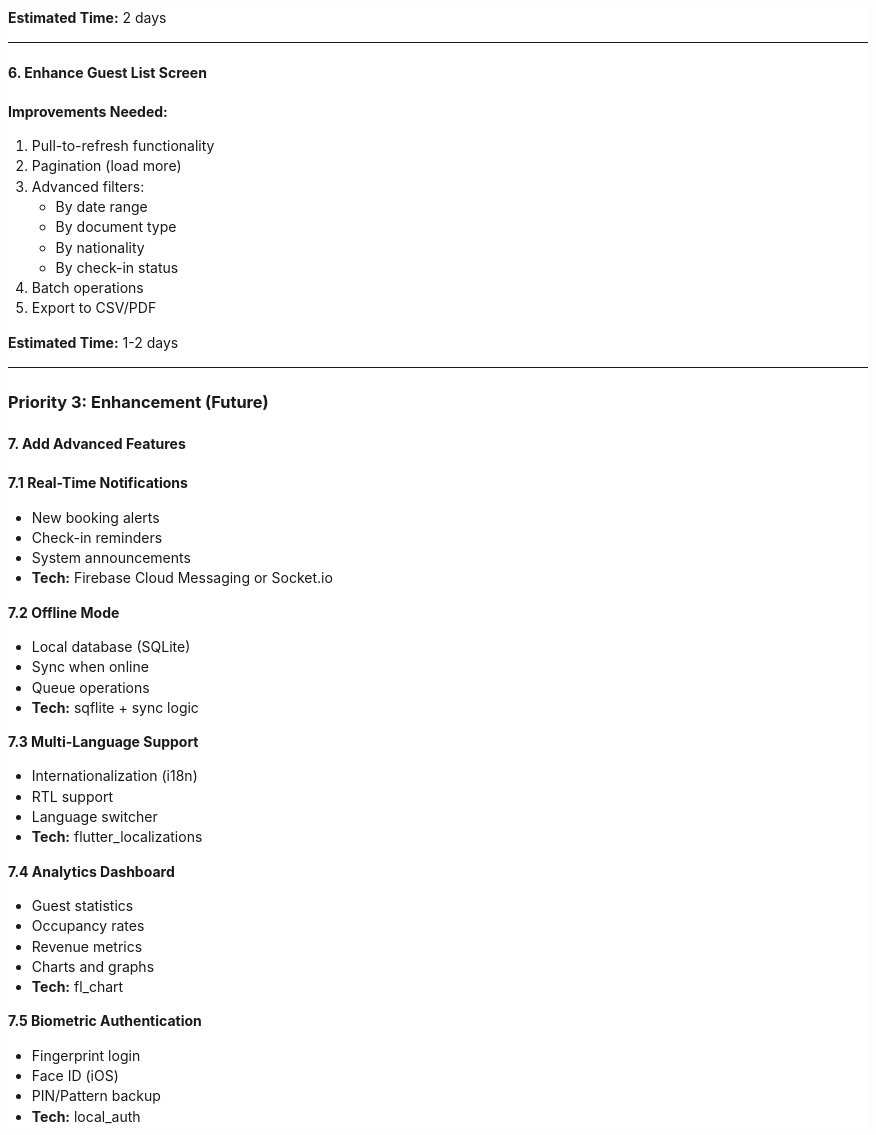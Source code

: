 **Estimated Time:** 2 days

---

#### 6. Enhance Guest List Screen
**Improvements Needed:**
1. Pull-to-refresh functionality
2. Pagination (load more)
3. Advanced filters:
   - By date range
   - By document type
   - By nationality
   - By check-in status
4. Batch operations
5. Export to CSV/PDF

**Estimated Time:** 1-2 days

---

### Priority 3: Enhancement (Future)

#### 7. Add Advanced Features

**7.1 Real-Time Notifications**
- New booking alerts
- Check-in reminders
- System announcements
- **Tech:** Firebase Cloud Messaging or Socket.io

**7.2 Offline Mode**
- Local database (SQLite)
- Sync when online
- Queue operations
- **Tech:** sqflite + sync logic

**7.3 Multi-Language Support**
- Internationalization (i18n)
- RTL support
- Language switcher
- **Tech:** flutter_localizations

**7.4 Analytics Dashboard**
- Guest statistics
- Occupancy rates
- Revenue metrics
- Charts and graphs
- **Tech:** fl_chart

**7.5 Biometric Authentication**
- Fingerprint login
- Face ID (iOS)
- PIN/Pattern backup
- **Tech:** local_auth
